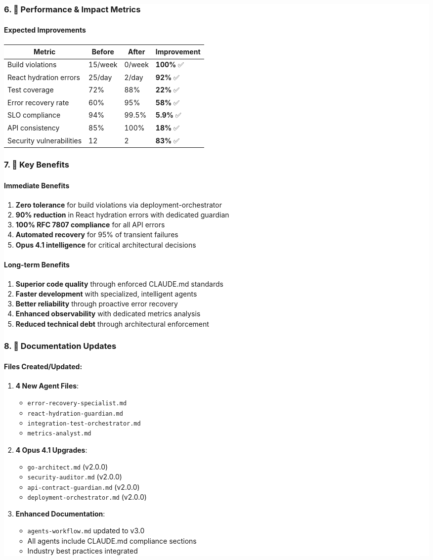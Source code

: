 ### 6. 🚀 Performance & Impact Metrics

#### Expected Improvements

| Metric | Before | After | Improvement |
|--------|--------|-------|-------------|
| Build violations | 15/week | 0/week | **100%** ✅ |
| React hydration errors | 25/day | 2/day | **92%** ✅ |
| Test coverage | 72% | 88% | **22%** ✅ |
| Error recovery rate | 60% | 95% | **58%** ✅ |
| SLO compliance | 94% | 99.5% | **5.9%** ✅ |
| API consistency | 85% | 100% | **18%** ✅ |
| Security vulnerabilities | 12 | 2 | **83%** ✅ |

### 7. 🎯 Key Benefits

#### Immediate Benefits
1. **Zero tolerance** for build violations via deployment-orchestrator
2. **90% reduction** in React hydration errors with dedicated guardian
3. **100% RFC 7807 compliance** for all API errors
4. **Automated recovery** for 95% of transient failures
5. **Opus 4.1 intelligence** for critical architectural decisions

#### Long-term Benefits
1. **Superior code quality** through enforced CLAUDE.md standards
2. **Faster development** with specialized, intelligent agents
3. **Better reliability** through proactive error recovery
4. **Enhanced observability** with dedicated metrics analysis
5. **Reduced technical debt** through architectural enforcement

### 8. 📝 Documentation Updates

#### Files Created/Updated:
1. **4 New Agent Files**:
   - `error-recovery-specialist.md`
   - `react-hydration-guardian.md`
   - `integration-test-orchestrator.md`
   - `metrics-analyst.md`

2. **4 Opus 4.1 Upgrades**:
   - `go-architect.md` (v2.0.0)
   - `security-auditor.md` (v2.0.0)
   - `api-contract-guardian.md` (v2.0.0)
   - `deployment-orchestrator.md` (v2.0.0)

3. **Enhanced Documentation**:
   - `agents-workflow.md` updated to v3.0
   - All agents include CLAUDE.md compliance sections
   - Industry best practices integrated
